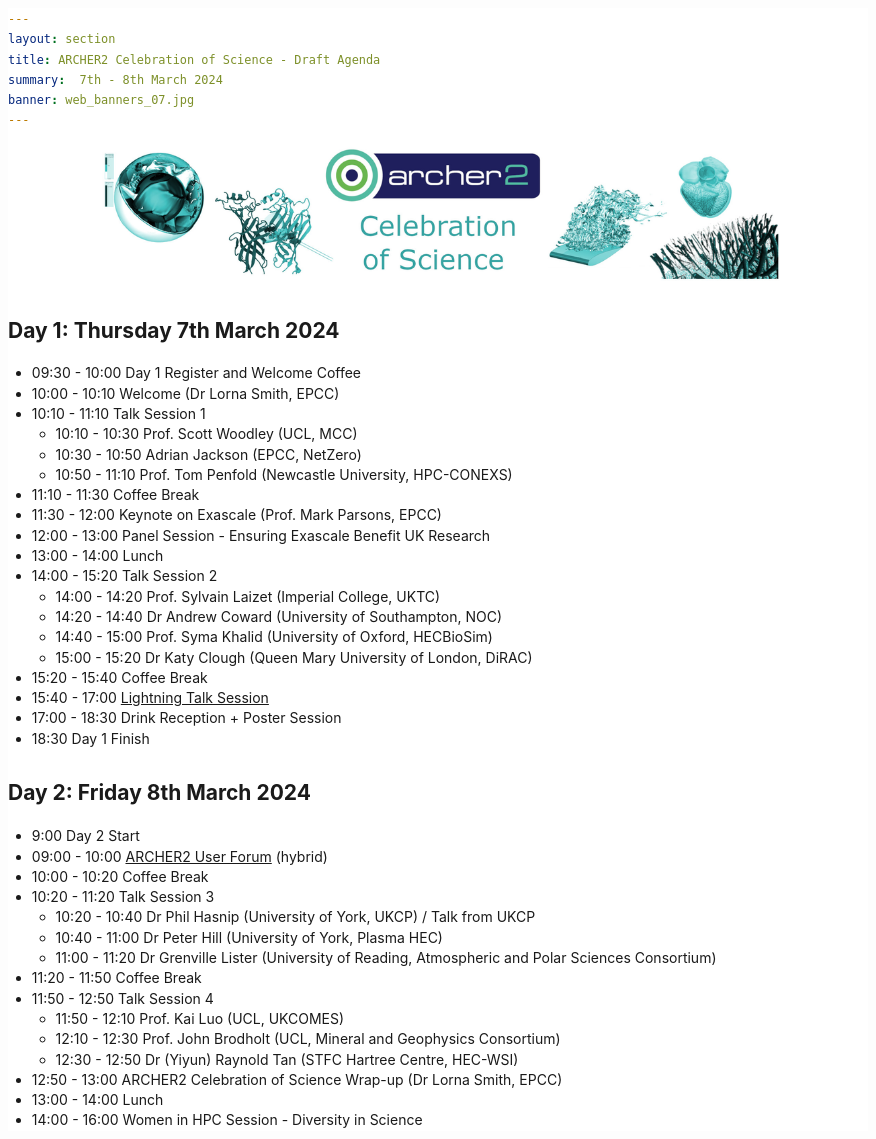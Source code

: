 ```yaml
---
layout: section
title: ARCHER2 Celebration of Science - Draft Agenda
summary:  7th - 8th March 2024
banner: web_banners_07.jpg
---
```


<p align="center">
<img src="./img/240307-celebration-of-science.jpg"  alt="Celebration of Science" style="width: 80%">
</p>

## Day 1: Thursday 7th March 2024

- 09:30 - 10:00	Day 1 Register and Welcome Coffee
- 10:00 - 10:10	Welcome (Dr Lorna Smith, EPCC)
- 10:10 - 11:10	Talk Session 1 
  -	10:10 - 10:30 Prof. Scott Woodley (UCL, MCC)
  -	10:30 - 10:50 Adrian Jackson (EPCC, NetZero)
  -	10:50 - 11:10 Prof. Tom Penfold (Newcastle University, HPC-CONEXS)
- 11:10 - 11:30	Coffee Break 
- 11:30 - 12:00	Keynote on Exascale (Prof. Mark Parsons, EPCC)
- 12:00 - 13:00	Panel Session - Ensuring Exascale Benefit UK Research
- 13:00 - 14:00	Lunch
- 14:00 - 15:20	Talk Session 2 
  -	14:00 - 14:20 Prof. Sylvain Laizet (Imperial College, UKTC)
  -	14:20 - 14:40 Dr Andrew Coward (University of Southampton, NOC)
  -	14:40 - 15:00 Prof. Syma Khalid (University of Oxford, HECBioSim)
  -	15:00 - 15:20 Dr Katy Clough (Queen Mary University of London, DiRAC)
- 15:20 - 15:40	Coffee Break
- 15:40 - 17:00	[Lightning Talk Session](#lightning-talks)
- 17:00 - 18:30	Drink Reception + Poster Session
- 18:30	Day 1 Finish

## Day 2: Friday 8th March 2024

- 9:00	Day 2 Start
- 09:00 - 10:00	[ARCHER2 User Forum](https://www.archer2.ac.uk/training/courses/240308-user-forum/) (hybrid)
- 10:00 - 10:20	Coffee Break
- 10:20 - 11:20	Talk Session 3 
  -	10:20 - 10:40 Dr Phil Hasnip (University of York, UKCP) / Talk from UKCP 
  -	10:40 - 11:00 Dr Peter Hill (University of York, Plasma HEC)
  -	11:00 - 11:20 Dr Grenville Lister (University of Reading, Atmospheric and Polar Sciences Consortium)
- 11:20 - 11:50	Coffee Break
- 11:50 - 12:50	Talk Session 4 
  -	11:50 - 12:10 Prof. Kai Luo (UCL, UKCOMES) 
  -	12:10 - 12:30 Prof. John Brodholt (UCL, Mineral and Geophysics Consortium)
  -	12:30 - 12:50 Dr (Yiyun) Raynold Tan (STFC Hartree Centre, HEC-WSI)
- 12:50 - 13:00	ARCHER2 Celebration of Science Wrap-up (Dr Lorna Smith, EPCC)
- 13:00 - 14:00	Lunch
- 14:00 - 16:00	Women in HPC Session - Diversity in Science